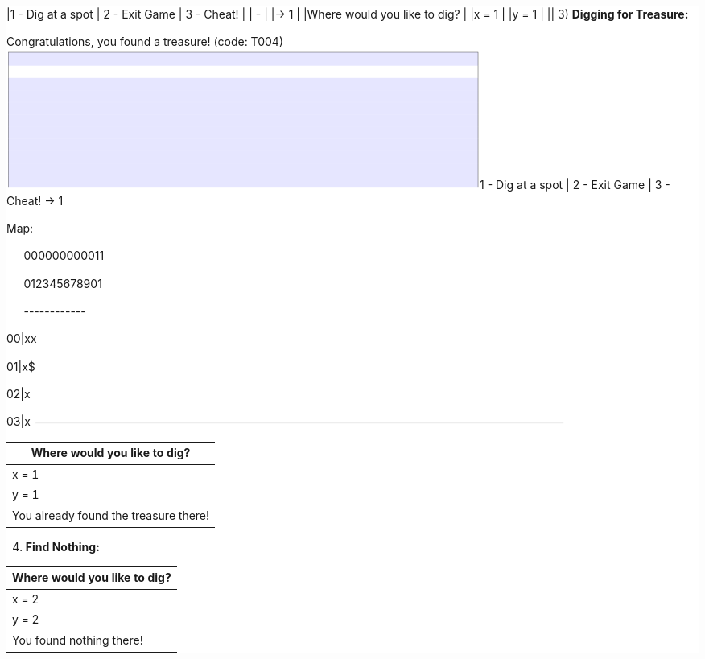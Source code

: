 

|1 - Dig at a spot  | 2 - Exit Game      | 3 - Cheat! |
| - |
|-> 1 |
|Where would you like to dig? |
|x = 1 |
|y = 1 |
||
3) **Digging for Treasure:** 

Congratulations, you found a treasure! (code: T004) ![](Aspose.Words.92eab717-300e-44b5-98d1-6abc4f9c7ef5.002.png)1 - Dig at a spot  | 2 - Exit Game      | 3 - Cheat! -> 1 

Map: 

`   `000000000011 

`   `012345678901 

`   `------------ 

00|xx           

01|x$           

02|x            

03|x            ![ref1]

|Where would you like to dig? |
| - |
|x = 1 |
|y = 1 |
|You already found the treasure there! |

4) **Find Nothing:** 



|Where would you like to dig? |
| - |
|x = 2 |
|y = 2 |
|You found nothing there! |


[ref1]: Aspose.Words.92eab717-300e-44b5-98d1-6abc4f9c7ef5.001.png